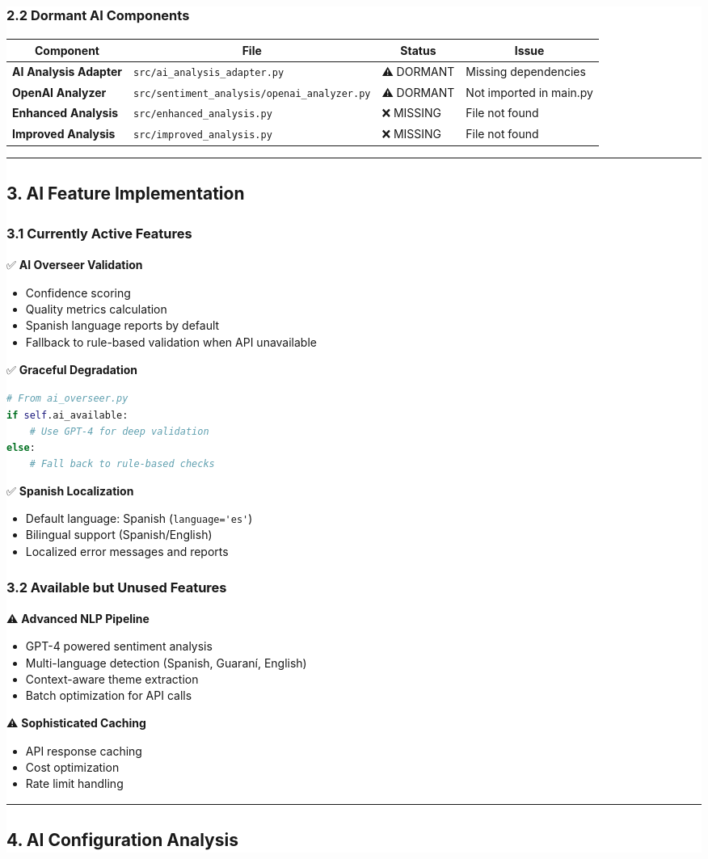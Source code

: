 ### 2.2 Dormant AI Components

| Component | File | Status | Issue |
|-----------|------|--------|-------|
| **AI Analysis Adapter** | `src/ai_analysis_adapter.py` | ⚠️ DORMANT | Missing dependencies |
| **OpenAI Analyzer** | `src/sentiment_analysis/openai_analyzer.py` | ⚠️ DORMANT | Not imported in main.py |
| **Enhanced Analysis** | `src/enhanced_analysis.py` | ❌ MISSING | File not found |
| **Improved Analysis** | `src/improved_analysis.py` | ❌ MISSING | File not found |

---

## 3. AI Feature Implementation

### 3.1 Currently Active Features

✅ **AI Overseer Validation**
- Confidence scoring
- Quality metrics calculation
- Spanish language reports by default
- Fallback to rule-based validation when API unavailable

✅ **Graceful Degradation**
```python
# From ai_overseer.py
if self.ai_available:
    # Use GPT-4 for deep validation
else:
    # Fall back to rule-based checks
```

✅ **Spanish Localization**
- Default language: Spanish (`language='es'`)
- Bilingual support (Spanish/English)
- Localized error messages and reports

### 3.2 Available but Unused Features

⚠️ **Advanced NLP Pipeline**
- GPT-4 powered sentiment analysis
- Multi-language detection (Spanish, Guaraní, English)
- Context-aware theme extraction
- Batch optimization for API calls

⚠️ **Sophisticated Caching**
- API response caching
- Cost optimization
- Rate limit handling

---

## 4. AI Configuration Analysis
